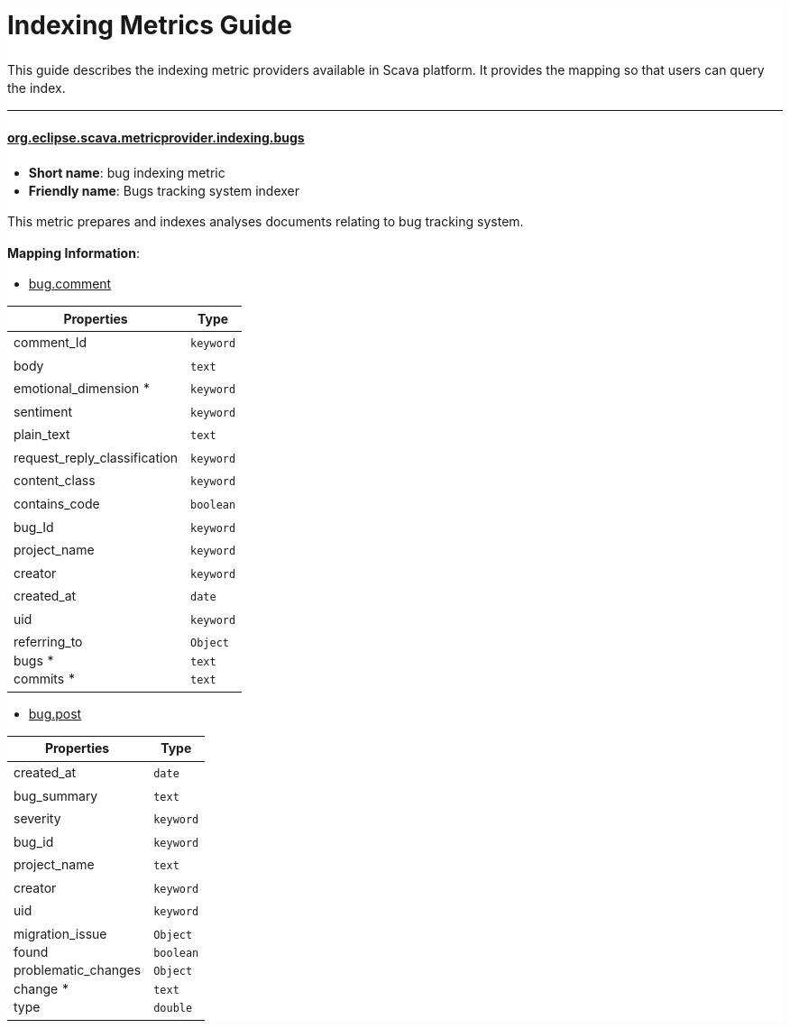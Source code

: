 # Indexing Metrics Guide

This guide describes the indexing metric providers available in Scava platform. It provides the mapping so that users can query the index.

------
#### [org.eclipse.scava.metricprovider.indexing.bugs](#org.eclipse.scava.metricprovider.indexing.bugs)
- **Short name**: bug indexing metric
- **Friendly name**: Bugs tracking system indexer

This metric prepares and indexes analyses documents relating to bug tracking system.

**Mapping Information**:

- <u>bug.comment</u>

| Properties | Type |
|------------|------|
| comment_Id | `keyword`|
| body       | `text`|
| emotional_dimension * | `keyword`|
| sentiment | `keyword`|
| plain_text| `text`|
| request_reply_classification| `keyword`|
| content_class| `keyword`|
| contains_code| `boolean`|
| bug_Id | `keyword`|
| project_name| `keyword`|
| creator | `keyword` |
| created_at | `date`|
| uid| `keyword` |
| referring_to <br />	bugs *<br />	commits * | `Object`<br />`text` <br />`text` |

- <u>bug.post</u>

| Properties | Type  |
|------------|------|
| created_at | `date`   |
| bug_summary       | `text`   |
| severity          | `keyword`   |
| bug_id | `keyword`   |
| project_name       | `text`   |
| creator          | `keyword`   |
| uid | `keyword`   |
| migration_issue<br />	found<br />	problematic_changes<br />		change *<br />		type | `Object`<br />`boolean`<br />`Object`<br />`text`<br />`double` |
